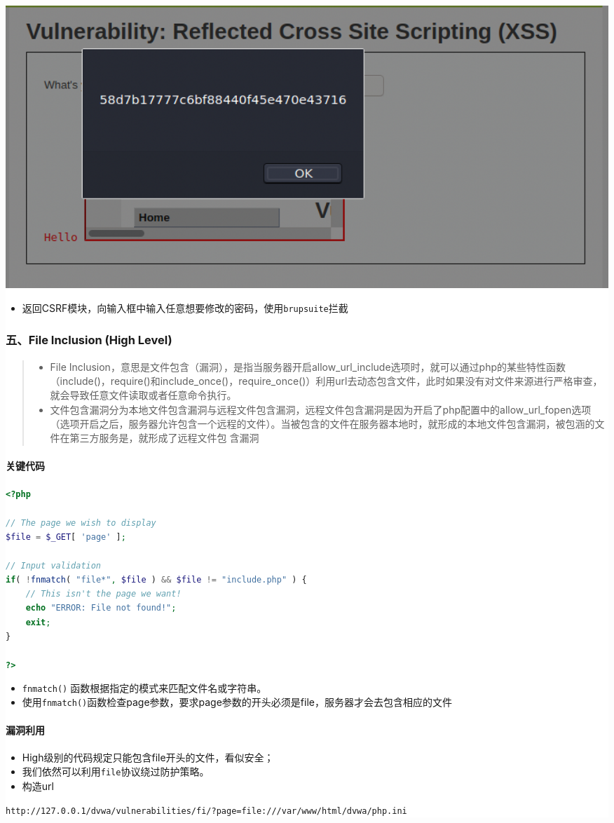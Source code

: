 </b>![](./img/high-csrf-1.png)
- 返回CSRF模块，向输入框中输入任意想要修改的密码，使用`brupsuite`拦截


### 五、File Inclusion (High Level)
> - File Inclusion，意思是文件包含（漏洞），是指当服务器开启allow_url_include选项时，就可以通过php的某些特性函数（include()，require()和include_once()，require_once()）利用url去动态包含文件，此时如果没有对文件来源进行严格审查，就会导致任意文件读取或者任意命令执行。
> - 文件包含漏洞分为本地文件包含漏洞与远程文件包含漏洞，远程文件包含漏洞是因为开启了php配置中的allow_url_fopen选项（选项开启之后，服务器允许包含一个远程的文件）。当被包含的文件在服务器本地时，就形成的本地文件包含漏洞，被包涵的文件在第三方服务是，就形成了远程文件包 含漏洞


#### 关键代码
```php
<?php

// The page we wish to display
$file = $_GET[ 'page' ];

// Input validation
if( !fnmatch( "file*", $file ) && $file != "include.php" ) {
    // This isn't the page we want!
    echo "ERROR: File not found!";
    exit;
}

?>
```
- `fnmatch()` 函数根据指定的模式来匹配文件名或字符串。
- 使用`fnmatch()`函数检查page参数，要求page参数的开头必须是file，服务器才会去包含相应的文件

#### 漏洞利用
- High级别的代码规定只能包含file开头的文件，看似安全；
- 我们依然可以利用`file`协议绕过防护策略。
- 构造url
```
http://127.0.0.1/dvwa/vulnerabilities/fi/?page=file:///var/www/html/dvwa/php.ini
```